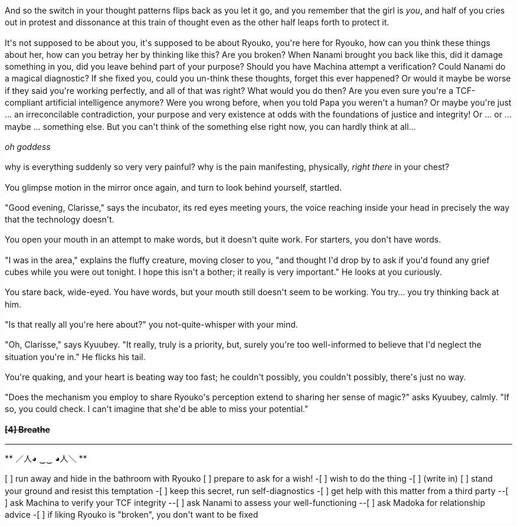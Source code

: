 And so the switch in your thought patterns flips back as you let it go, and you remember that the girl is *you*, and half of you cries out in protest and dissonance at this train of thought even as the other half leaps forth to protect it.

It's not supposed to be about you, it's supposed to be about Ryouko, you're here for Ryouko, how can you think these things about her, how can you betray her by thinking like this? Are you broken? When Nanami brought you back like this, did it damage something in you, did you leave behind part of your purpose? Should you have Machina attempt a verification? Could Nanami do a magical diagnostic? If she fixed you, could you un-think these thoughts, forget this ever happened? Or would it maybe be worse if they said you're working perfectly, and all of that was right? What would you do then? Are you even sure you're a TCF-compliant artificial intelligence anymore? Were you wrong before, when you told Papa you weren't a human? Or maybe you're just ... an irreconcilable contradiction, your purpose and very existence at odds with the foundations of justice and integrity! Or ... or ... maybe ... something else. But you can't think of the something else right now, you can hardly think at all...

*oh goddess*

why is everything suddenly so very very painful? why is the pain manifesting, physically, *right there* in your chest?

You glimpse motion in the mirror once again, and turn to look behind yourself, startled.

"Good evening, Clarisse," says the incubator, its red eyes meeting yours, the voice reaching inside your head in precisely the way that the technology doesn't.

You open your mouth in an attempt to make words, but it doesn't quite work. For starters, you don't have words.

"I was in the area," explains the fluffy creature, moving closer to you, "and thought I'd drop by to ask if you'd found any grief cubes while you were out tonight. I hope this isn't a bother; it really is very important." He looks at you curiously.

You stare back, wide-eyed. You have words, but your mouth still doesn't seem to be working. You try… you try thinking back at him.

"Is that really all you're here about?" you not-quite-whisper with your mind.

"Oh, Clarisse," says Kyuubey. "It really, truly is a priority, but, surely you're too well-informed to believe that I'd neglect the situation you're in." He flicks his tail.

You're quaking, and your heart is beating way too fast; he couldn't possibly, you couldn't possibly, there's just no way.

"Does the mechanism you employ to share Ryouko's perception extend to sharing her sense of magic?" asks Kyuubey, calmly. "If so, you could check. I can't imagine that she'd be able to miss your potential."

~~**\[4] Breathe**~~

***

\*\*
／人◕ ‿‿ ◕人＼
\*\*

\[ ] run away and hide in the bathroom with Ryouko
\[ ] prepare to ask for a wish!
-\[ ] wish to do the thing
-\[ ] (write in)
\[ ] stand your ground and resist this temptation
-\[ ] keep this secret, run self-diagnostics
-\[ ] get help with this matter from a third party
\--\[ ] ask Machina to verify your TCF integrity
\--\[ ] ask Nanami to assess your well-functioning
\--\[ ] ask Madoka for relationship advice
-\[ ] if liking Ryouko is "broken", you don't want to be fixed
